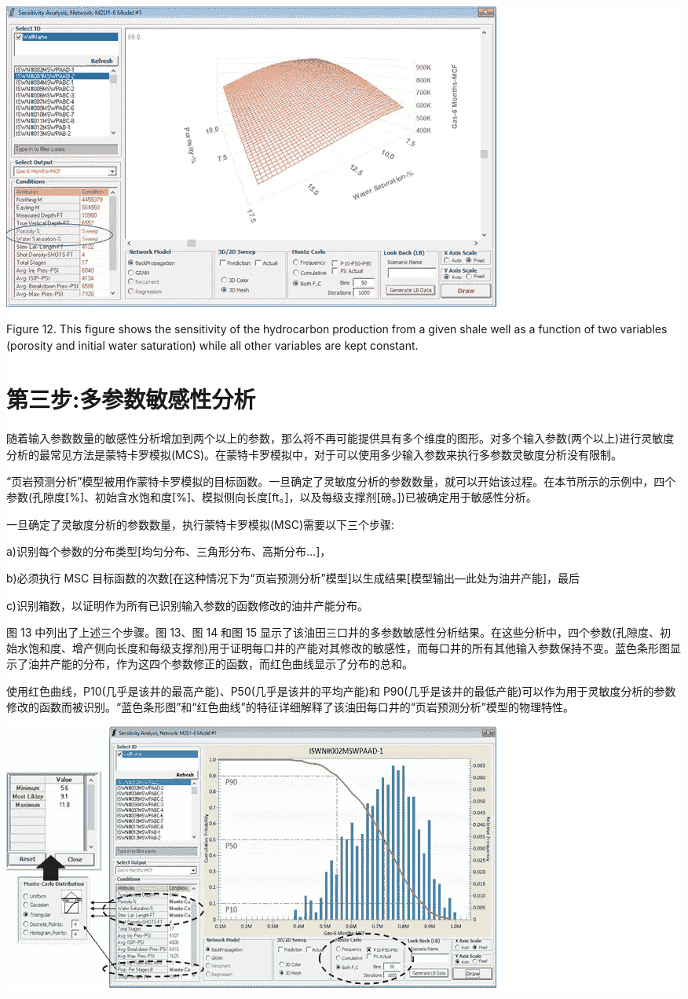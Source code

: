 ![](img/c3be9202c13c13b771dc9fe8d40cf798.png)

Figure 12\. This figure shows the sensitivity of the hydrocarbon production from a given shale well as a function of two variables (porosity and initial water saturation) while all other variables are kept constant.

# 第三步:多参数敏感性分析

随着输入参数数量的敏感性分析增加到两个以上的参数，那么将不再可能提供具有多个维度的图形。对多个输入参数(两个以上)进行灵敏度分析的最常见方法是蒙特卡罗模拟(MCS)。在蒙特卡罗模拟中，对于可以使用多少输入参数来执行多参数灵敏度分析没有限制。

“页岩预测分析”模型被用作蒙特卡罗模拟的目标函数。一旦确定了灵敏度分析的参数数量，就可以开始该过程。在本节所示的示例中，四个参数(孔隙度[%]、初始含水饱和度[%]、模拟侧向长度[ft。]，以及每级支撑剂[磅。])已被确定用于敏感性分析。

一旦确定了灵敏度分析的参数数量，执行蒙特卡罗模拟(MSC)需要以下三个步骤:

a)识别每个参数的分布类型[均匀分布、三角形分布、高斯分布…]，

b)必须执行 MSC 目标函数的次数[在这种情况下为“页岩预测分析”模型]以生成结果[模型输出—此处为油井产能]，最后

c)识别箱数，以证明作为所有已识别输入参数的函数修改的油井产能分布。

图 13 中列出了上述三个步骤。图 13、图 14 和图 15 显示了该油田三口井的多参数敏感性分析结果。在这些分析中，四个参数(孔隙度、初始水饱和度、增产侧向长度和每级支撑剂)用于证明每口井的产能对其修改的敏感性，而每口井的所有其他输入参数保持不变。蓝色条形图显示了油井产能的分布，作为这四个参数修正的函数，而红色曲线显示了分布的总和。

使用红色曲线，P10(几乎是该井的最高产能)、P50(几乎是该井的平均产能)和 P90(几乎是该井的最低产能)可以作为用于灵敏度分析的参数修改的函数而被识别。“蓝色条形图”和“红色曲线”的特征详细解释了该油田每口井的“页岩预测分析”模型的物理特性。

![](img/abe9a8a6acb7f83df5ebe6839f85be1c.png)
